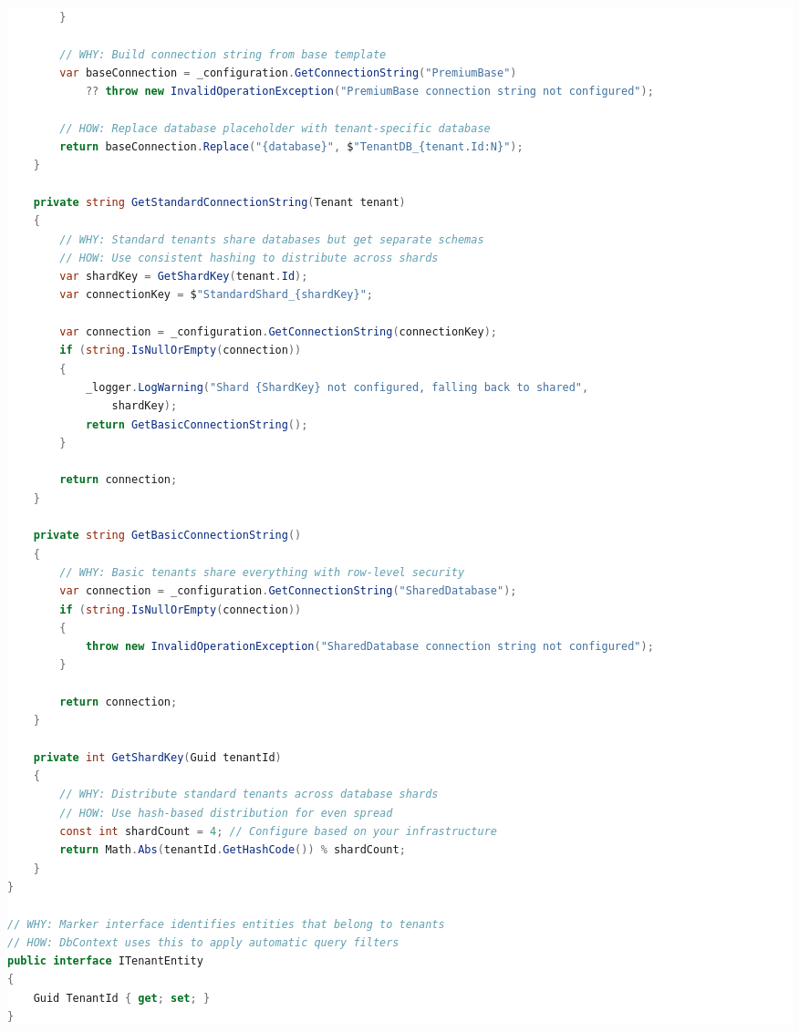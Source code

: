 ```csharp
        }

        // WHY: Build connection string from base template
        var baseConnection = _configuration.GetConnectionString("PremiumBase")
            ?? throw new InvalidOperationException("PremiumBase connection string not configured");

        // HOW: Replace database placeholder with tenant-specific database
        return baseConnection.Replace("{database}", $"TenantDB_{tenant.Id:N}");
    }

    private string GetStandardConnectionString(Tenant tenant)
    {
        // WHY: Standard tenants share databases but get separate schemas
        // HOW: Use consistent hashing to distribute across shards
        var shardKey = GetShardKey(tenant.Id);
        var connectionKey = $"StandardShard_{shardKey}";

        var connection = _configuration.GetConnectionString(connectionKey);
        if (string.IsNullOrEmpty(connection))
        {
            _logger.LogWarning("Shard {ShardKey} not configured, falling back to shared",
                shardKey);
            return GetBasicConnectionString();
        }

        return connection;
    }

    private string GetBasicConnectionString()
    {
        // WHY: Basic tenants share everything with row-level security
        var connection = _configuration.GetConnectionString("SharedDatabase");
        if (string.IsNullOrEmpty(connection))
        {
            throw new InvalidOperationException("SharedDatabase connection string not configured");
        }

        return connection;
    }

    private int GetShardKey(Guid tenantId)
    {
        // WHY: Distribute standard tenants across database shards
        // HOW: Use hash-based distribution for even spread
        const int shardCount = 4; // Configure based on your infrastructure
        return Math.Abs(tenantId.GetHashCode()) % shardCount;
    }
}

// WHY: Marker interface identifies entities that belong to tenants
// HOW: DbContext uses this to apply automatic query filters
public interface ITenantEntity
{
    Guid TenantId { get; set; }
}
```
